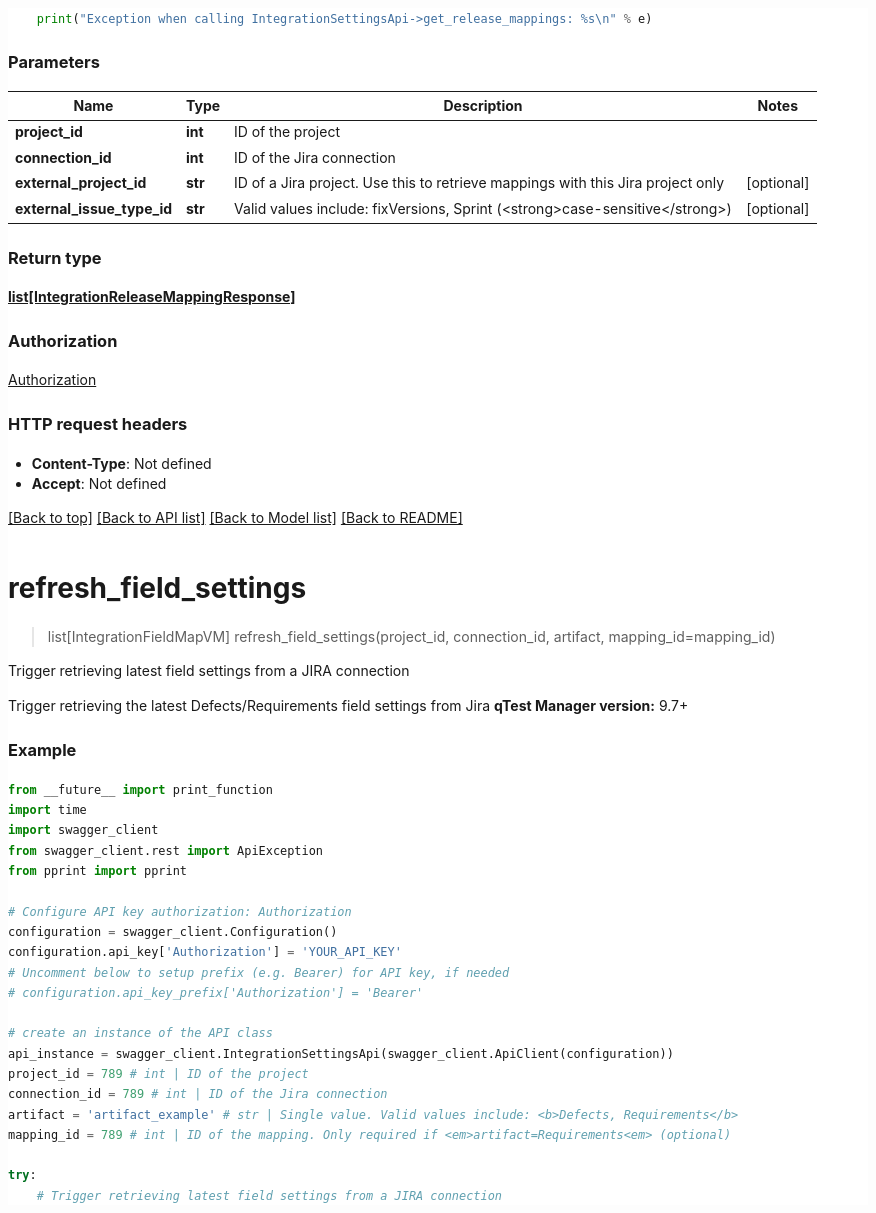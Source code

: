 ```python
    print("Exception when calling IntegrationSettingsApi->get_release_mappings: %s\n" % e)
```

### Parameters

Name | Type | Description  | Notes
------------- | ------------- | ------------- | -------------
 **project_id** | **int**| ID of the project | 
 **connection_id** | **int**| ID of the Jira connection | 
 **external_project_id** | **str**| ID of a Jira project. Use this to retrieve mappings with this Jira project only | [optional] 
 **external_issue_type_id** | **str**| Valid values include: fixVersions, Sprint (&lt;strong&gt;case-sensitive&lt;/strong&gt;) | [optional] 

### Return type

[**list[IntegrationReleaseMappingResponse]**](IntegrationReleaseMappingResponse.md)

### Authorization

[Authorization](../README.md#Authorization)

### HTTP request headers

 - **Content-Type**: Not defined
 - **Accept**: Not defined

[[Back to top]](#) [[Back to API list]](../README.md#documentation-for-api-endpoints) [[Back to Model list]](../README.md#documentation-for-models) [[Back to README]](../README.md)

# **refresh_field_settings**
> list[IntegrationFieldMapVM] refresh_field_settings(project_id, connection_id, artifact, mapping_id=mapping_id)

Trigger retrieving latest field settings from a JIRA connection

Trigger retrieving the latest Defects/Requirements field settings from Jira  <strong>qTest Manager version:</strong> 9.7+

### Example
```python
from __future__ import print_function
import time
import swagger_client
from swagger_client.rest import ApiException
from pprint import pprint

# Configure API key authorization: Authorization
configuration = swagger_client.Configuration()
configuration.api_key['Authorization'] = 'YOUR_API_KEY'
# Uncomment below to setup prefix (e.g. Bearer) for API key, if needed
# configuration.api_key_prefix['Authorization'] = 'Bearer'

# create an instance of the API class
api_instance = swagger_client.IntegrationSettingsApi(swagger_client.ApiClient(configuration))
project_id = 789 # int | ID of the project
connection_id = 789 # int | ID of the Jira connection
artifact = 'artifact_example' # str | Single value. Valid values include: <b>Defects, Requirements</b>
mapping_id = 789 # int | ID of the mapping. Only required if <em>artifact=Requirements<em> (optional)

try:
    # Trigger retrieving latest field settings from a JIRA connection
```